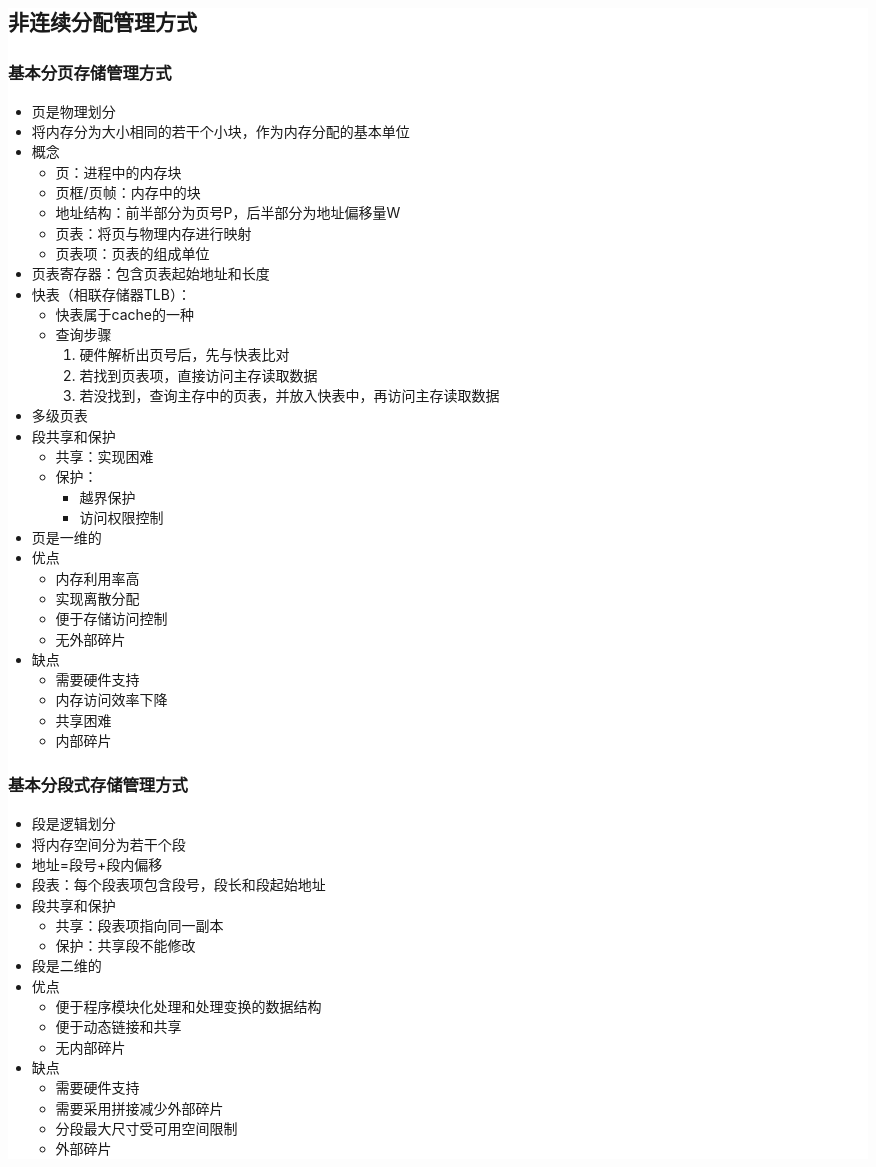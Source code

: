 ## 非连续分配管理方式

### 基本分页存储管理方式

* 页是物理划分
* 将内存分为大小相同的若干个小块，作为内存分配的基本单位
* 概念
  * 页：进程中的内存块
  * 页框/页帧：内存中的块
  * 地址结构：前半部分为页号P，后半部分为地址偏移量W
  * 页表：将页与物理内存进行映射
  * 页表项：页表的组成单位
* 页表寄存器：包含页表起始地址和长度
* 快表（相联存储器TLB）：
  * 快表属于cache的一种
  * 查询步骤
    1. 硬件解析出页号后，先与快表比对
    2. 若找到页表项，直接访问主存读取数据
    3. 若没找到，查询主存中的页表，并放入快表中，再访问主存读取数据
* 多级页表
* 段共享和保护
  * 共享：实现困难
  * 保护：
    * 越界保护
    * 访问权限控制
* 页是一维的
* 优点
  * 内存利用率高
  * 实现离散分配
  * 便于存储访问控制
  * 无外部碎片
* 缺点
  * 需要硬件支持
  * 内存访问效率下降
  * 共享困难
  * 内部碎片

### 基本分段式存储管理方式

* 段是逻辑划分
* 将内存空间分为若干个段
* 地址=段号+段内偏移
* 段表：每个段表项包含段号，段长和段起始地址
* 段共享和保护
  * 共享：段表项指向同一副本
  * 保护：共享段不能修改
* 段是二维的
* 优点
  * 便于程序模块化处理和处理变换的数据结构
  * 便于动态链接和共享
  * 无内部碎片
* 缺点
  * 需要硬件支持
  * 需要采用拼接减少外部碎片
  * 分段最大尺寸受可用空间限制
  * 外部碎片
